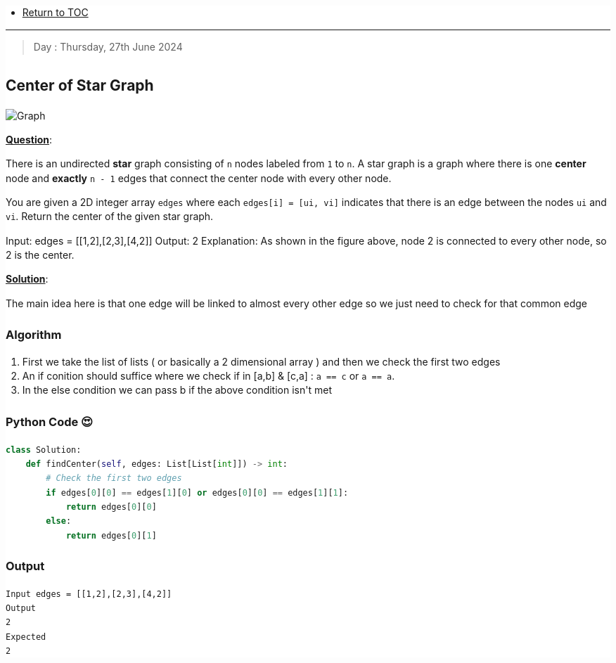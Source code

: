 - [Return to TOC](#table-of-contents-dsa)

<hr>

> Day : Thursday, 27th June 2024

## Center of Star Graph

![Graph](https://img.shields.io/badge/Graph-FF9999)

[**Question**](https://leetcode.com/problems/find-center-of-star-graph/?envType=daily-question&envId=2024-06-27):

There is an undirected  **star**  graph consisting of  `n`  nodes labeled from  `1`  to  `n`. A star graph is a graph where there is one  **center**  node and  **exactly**  `n - 1`  edges that connect the center node with every other node.

You are given a 2D integer array  `edges`  where each  `edges[i] = [ui, vi]`  indicates that there is an edge between the nodes  `ui`  and  `vi`. Return the center of the given star graph.

Input: edges = [[1,2],[2,3],[4,2]]
Output: 2
Explanation: As shown in the figure above, node 2 is connected to every other node, so 2 is the center.

[**Solution**](https://chatgpt.com/share/8442c8b5-b264-49d3-9a9c-a27ab7063a94):

The main idea here is that one edge will be linked to almost every other edge so we just need to check for that common edge

### Algorithm 
1. First we take the list of lists ( or basically a 2 dimensional array ) and then we check the first two edges
2. An if conition should suffice where  we check if in [a,b] & [c,a] : `a == c` or `a == a`.
3. In the else condition we can pass b if the above condition isn't met

### Python Code :heart_eyes:
```python
class Solution:
    def findCenter(self, edges: List[List[int]]) -> int:
        # Check the first two edges
        if edges[0][0] == edges[1][0] or edges[0][0] == edges[1][1]:
            return edges[0][0]
        else:
            return edges[0][1]


```

### Output 
```
Input edges = [[1,2],[2,3],[4,2]]
Output 
2
Expected
2
```
